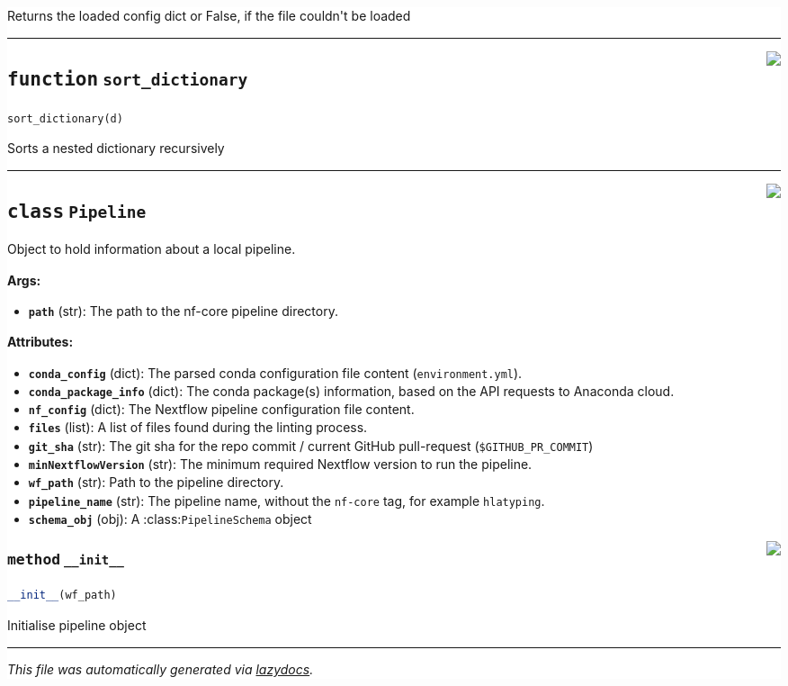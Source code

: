 Returns the loaded config dict or False, if the file couldn't be loaded

---

<a href="../../../../../../tools/nf_core/utils.py#L780"><img align="right" style="float:right;" src="https://img.shields.io/badge/-source-cccccc?style=flat-square"></a>

## <kbd>function</kbd> `sort_dictionary`

```python
sort_dictionary(d)
```

Sorts a nested dictionary recursively

---

<a href="../../../../../../tools/nf_core/utils.py#L94"><img align="right" style="float:right;" src="https://img.shields.io/badge/-source-cccccc?style=flat-square"></a>

## <kbd>class</kbd> `Pipeline`

Object to hold information about a local pipeline.

**Args:**

- <b>`path`</b> (str): The path to the nf-core pipeline directory.

**Attributes:**

- <b>`conda_config`</b> (dict): The parsed conda configuration file content (`environment.yml`).
- <b>`conda_package_info`</b> (dict): The conda package(s) information, based on the API requests to Anaconda cloud.
- <b>`nf_config`</b> (dict): The Nextflow pipeline configuration file content.
- <b>`files`</b> (list): A list of files found during the linting process.
- <b>`git_sha`</b> (str): The git sha for the repo commit / current GitHub pull-request (`$GITHUB_PR_COMMIT`)
- <b>`minNextflowVersion`</b> (str): The minimum required Nextflow version to run the pipeline.
- <b>`wf_path`</b> (str): Path to the pipeline directory.
- <b>`pipeline_name`</b> (str): The pipeline name, without the `nf-core` tag, for example `hlatyping`.
- <b>`schema_obj`</b> (obj): A :class:`PipelineSchema` object

<a href="../../../../../../tools/nf_core/utils.py#L112"><img align="right" style="float:right;" src="https://img.shields.io/badge/-source-cccccc?style=flat-square"></a>

### <kbd>method</kbd> `__init__`

```python
__init__(wf_path)
```

Initialise pipeline object

---

_This file was automatically generated via [lazydocs](https://github.com/ml-tooling/lazydocs)._
